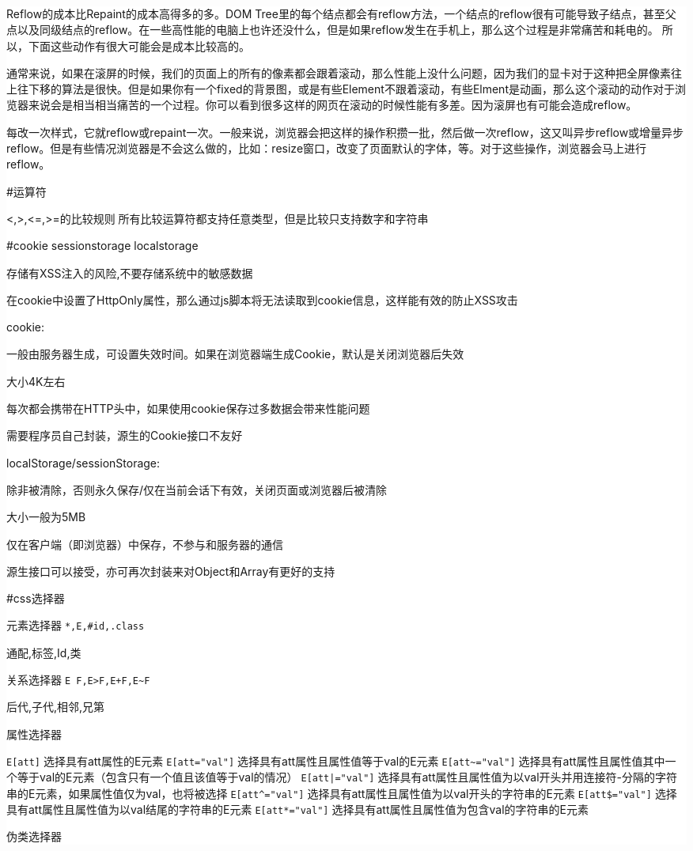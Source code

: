 Reflow的成本比Repaint的成本高得多的多。DOM Tree里的每个结点都会有reflow方法，一个结点的reflow很有可能导致子结点，甚至父点以及同级结点的reflow。在一些高性能的电脑上也许还没什么，但是如果reflow发生在手机上，那么这个过程是非常痛苦和耗电的。
所以，下面这些动作有很大可能会是成本比较高的。

通常来说，如果在滚屏的时候，我们的页面上的所有的像素都会跟着滚动，那么性能上没什么问题，因为我们的显卡对于这种把全屏像素往上往下移的算法是很快。但是如果你有一个fixed的背景图，或是有些Element不跟着滚动，有些Elment是动画，那么这个滚动的动作对于浏览器来说会是相当相当痛苦的一个过程。你可以看到很多这样的网页在滚动的时候性能有多差。因为滚屏也有可能会造成reflow。

每改一次样式，它就reflow或repaint一次。一般来说，浏览器会把这样的操作积攒一批，然后做一次reflow，这又叫异步reflow或增量异步reflow。但是有些情况浏览器是不会这么做的，比如：resize窗口，改变了页面默认的字体，等。对于这些操作，浏览器会马上进行reflow。

#运算符

<,>,<=,>=的比较规则
所有比较运算符都支持任意类型，但是比较只支持数字和字符串

#cookie sessionstorage localstorage

存储有XSS注入的风险,不要存储系统中的敏感数据

在cookie中设置了HttpOnly属性，那么通过js脚本将无法读取到cookie信息，这样能有效的防止XSS攻击

cookie:

一般由服务器生成，可设置失效时间。如果在浏览器端生成Cookie，默认是关闭浏览器后失效

大小4K左右

每次都会携带在HTTP头中，如果使用cookie保存过多数据会带来性能问题

需要程序员自己封装，源生的Cookie接口不友好

localStorage/sessionStorage:

除非被清除，否则永久保存/仅在当前会话下有效，关闭页面或浏览器后被清除

大小一般为5MB

仅在客户端（即浏览器）中保存，不参与和服务器的通信

源生接口可以接受，亦可再次封装来对Object和Array有更好的支持

#css选择器

元素选择器 `*,E,#id,.class`

通配,标签,Id,类

关系选择器 `E F,E>F,E+F,E~F`

后代,子代,相邻,兄第

属性选择器

`E[att]`  选择具有att属性的E元素
`E[att="val"]`  选择具有att属性且属性值等于val的E元素
`E[att~="val"]` 选择具有att属性且属性值其中一个等于val的E元素（包含只有一个值且该值等于val的情况）
`E[att|="val"]` 选择具有att属性且属性值为以val开头并用连接符-分隔的字符串的E元素，如果属性值仅为val，也将被选择
`E[att^="val"]` 选择具有att属性且属性值为以val开头的字符串的E元素
`E[att$="val"]` 选择具有att属性且属性值为以val结尾的字符串的E元素
`E[att*="val"]` 选择具有att属性且属性值为包含val的字符串的E元素

伪类选择器
